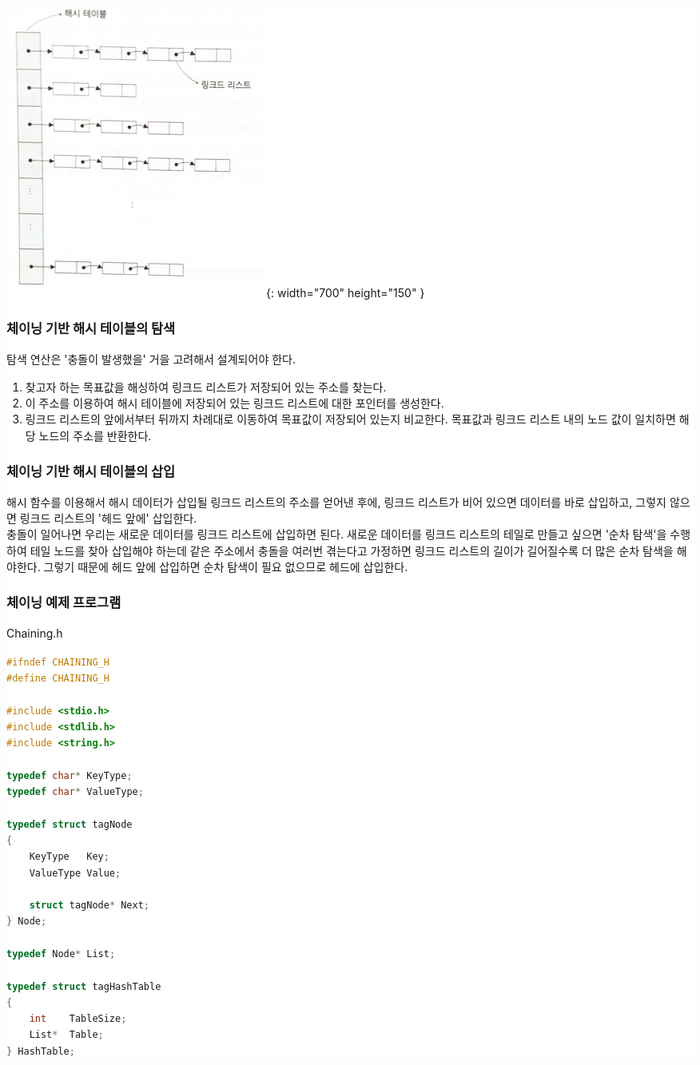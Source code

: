 ![해시테이블-체이닝](/assets/img/posts/2021-09-07-hash-table-8.png){: width="700" height="150" }<br>

### 체이닝 기반 해시 테이블의 탐색
탐색 연산은 '충돌이 발생했을' 거을 고려해서 설계되어야 한다.
1. 찾고자 하는 목표값을 해싱하여 링크드 리스트가 저장되어 있는 주소를 찾는다.
2. 이 주소를 이용하여 해시 테이블에 저장되어 있는 링크드 리스트에 대한 포인터를 생성한다.
3. 링크드 리스트의 앞에서부터 뒤까지 차례대로 이동하여 목표값이 저장되어 있는지 비교한다. 목표값과 링크드 리스트 내의 노드 값이 일치하면 해당 노드의 주소를 반환한다.

### 체이닝 기반 해시 테이블의 삽입
해시 함수를 이용해서 해시 데이터가 삽입될 링크드 리스트의 주소를 얻어낸 후에, 링크드 리스트가 비어 있으면 데이터를 바로 삽입하고, 그렇지 않으면 링크드 리스트의 '헤드 앞에' 삽입한다.<br>
충돌이 일어나면 우리는 새로운 데이터를 링크드 리스트에 삽입하면 된다. 새로운 데이터를 링크드 리스트의 테일로 만들고 싶으면 '순차 탐색'을 수행하여 테일 노드를 찾아 삽입해야 하는데 같은 주소에서 충돌을 여러번 겪는다고 가정하면 링크드 리스트의 길이가 길어질수록 더 많은 순차 탐색을 해야한다. 그렇기 때문에 헤드 앞에 삽입하면 순차 탐색이 필요 없으므로 헤드에 삽입한다.
<br>

### 체이닝 예제 프로그램
Chaining.h
```c
#ifndef CHAINING_H
#define CHAINING_H

#include <stdio.h>
#include <stdlib.h>
#include <string.h>

typedef char* KeyType;
typedef char* ValueType;

typedef struct tagNode
{
    KeyType   Key;
    ValueType Value;

    struct tagNode* Next;
} Node;

typedef Node* List;

typedef struct tagHashTable 
{
    int    TableSize;
    List*  Table;
} HashTable;
```